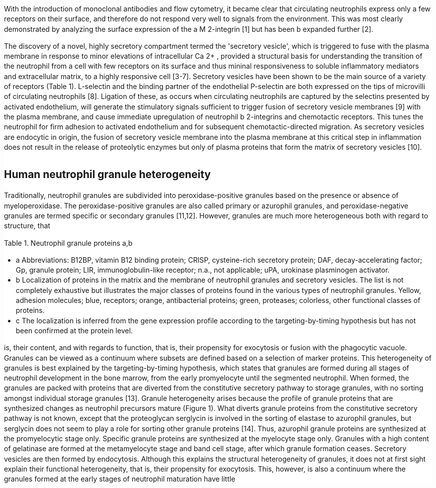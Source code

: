 With the introduction of monoclonal antibodies and flow cytometry, it became clear that circulating neutrophils express only a few receptors on their surface, and therefore do not respond very well to signals from the environment. This was most clearly demonstrated by analyzing the surface expression of the a M 2-integrin [1] but has been b expanded further [2].

The discovery of a novel, highly secretory compartment termed the 'secretory vesicle', which is triggered to fuse with the plasma membrane in response to minor elevations of intracellular Ca 2+ , provided a structural basis for understanding the transition of the neutrophil from a cell with few receptors on its surface and thus mininal responsiveness to soluble inflammatory mediators and extracellular matrix, to a highly responsive cell [3-7]. Secretory vesicles have been shown to be the main source of a variety of receptors (Table 1). L-selectin and the binding partner of the endothelial P-selectin are both expressed on the tips of microvilli of circulating neutrophils [8]. Ligation of these, as occurs when circulating neutrophils are captured by the selectins presented by activated endothelium, will generate the stimulatory signals sufficient to trigger fusion of secretory vesicle membranes [9] with the plasma membrane, and cause immediate upregulation of neutrophil b 2-integrins and chemotactic receptors. This tunes the neutrophil for firm adhesion to activated endothelium and for subsequent chemotactic-directed migration. As secretory vesicles are endocytic in origin, the fusion of secretory vesicle membrane into the plasma membrane at this critical step in inflammation does not result in the release of proteolytic enzymes but only of plasma proteins that form the matrix of secretory vesicles [10].

## Human neutrophil granule heterogeneity

Traditionally, neutrophil granules are subdivided into peroxidase-positive granules based on the presence or absence of myeloperoxidase. The peroxidase-positive granules are also called primary or azurophil granules, and peroxidase-negative granules are termed specific or secondary granules [11,12]. However, granules are much more heterogeneous both with regard to structure, that

Table 1. Neutrophil granule proteins a,b

- a Abbreviations: B12BP, vitamin B12 binding protein; CRISP, cysteine-rich secretory protein; DAF, decay-accelerating factor; Gp, granule protein; LIR, immunoglobulin-like receptor; n.a., not applicable; uPA, urokinase plasminogen activator.
- b Localization of proteins in the matrix and the membrane of neutrophil granules and secretory vesicles. The list is not completely exhaustive but illustrates the major classes of proteins found in the various types of neutrophil granules. Yellow, adhesion molecules; blue, receptors; orange, antibacterial proteins; green, proteases; colorless, other functional classes of proteins.
- c The localization is inferred from the gene expression profile according to the targeting-by-timing hypothesis but has not been confirmed at the protein level.

is, their content, and with regards to function, that is, their propensity for exocytosis or fusion with the phagocytic vacuole. Granules can be viewed as a continuum where subsets are defined based on a selection of marker proteins. This heterogeneity of granules is best explained by the targeting-by-timing hypothesis, which states that granules are formed during all stages of neutrophil development in the bone marrow, from the early promyelocyte until the segmented neutrophil. When formed, the granules are packed with proteins that are diverted from the constitutive secretory pathway to storage granules, with no sorting amongst individual storage granules [13]. Granule heterogeneity arises because the profile of granule proteins that are synthesized changes as neutrophil precursors mature (Figure 1). What diverts granule proteins from the constitutive secretory pathway is not known, except that the proteoglycan serglycin is involved in the sorting of elastase to azurophil granules, but serglycin does not seem to play a role for sorting other granule proteins [14]. Thus, azurophil granule proteins are synthesized at the promyelocytic stage only. Specific granule proteins are synthesized at the myelocyte stage only. Granules with a high content of gelatinase are formed at the metamyelocyte stage and band cell stage, after which granule formation ceases. Secretory vesicles are then formed by endocytosis. Although this explains the structural heterogeneity of granules, it does not at first sight explain their functional heterogeneity, that is, their propensity for exocytosis. This, however, is also a continuum where the granules formed at the early stages of neutrophil maturation have little
